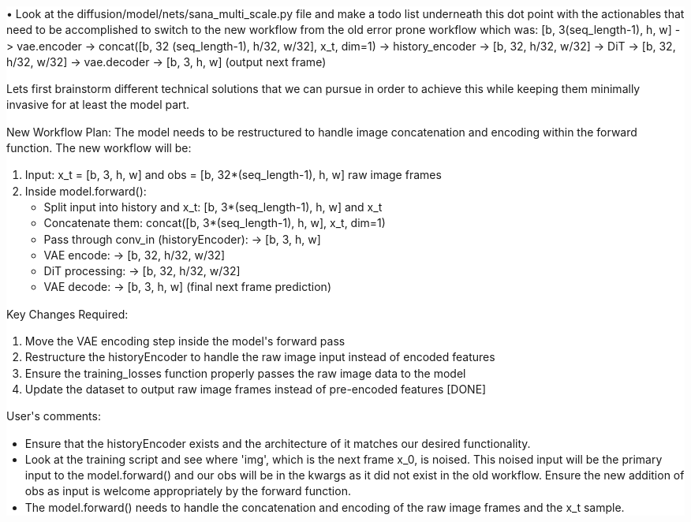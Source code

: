 • Look at the diffusion/model/nets/sana_multi_scale.py file and make a todo list underneath this dot point with the actionables that need to be accomplished to switch to the new workflow from the old error prone workflow which was:
 [b, 3(seq_length-1), h, w] -> vae.encoder -> concat([b, 32  (seq_length-1), h/32, w/32], x_t, dim=1) -> history_encoder -> [b, 32, h/32, w/32] -> DiT -> [b, 32, h/32, w/32] -> vae.decoder -> [b, 3, h, w] (output next frame)


Lets first brainstorm different technical solutions that we can pursue in order to achieve this while keeping them minimally invasive for at least the model part.

New Workflow Plan:
The model needs to be restructured to handle image concatenation and encoding within the forward function. The new workflow will be:

1. Input: x_t = [b, 3, h, w] and obs = [b, 32*(seq_length-1), h, w] raw image frames
2. Inside model.forward():
   - Split input into history and x_t: [b, 3*(seq_length-1), h, w] and x_t
   - Concatenate them: concat([b, 3*(seq_length-1), h, w], x_t, dim=1)
   - Pass through conv_in (historyEncoder): -> [b, 3, h, w]
   - VAE encode: -> [b, 32, h/32, w/32]
   - DiT processing: -> [b, 32, h/32, w/32]
   - VAE decode: -> [b, 3, h, w] (final next frame prediction)

Key Changes Required:
1. Move the VAE encoding step inside the model's forward pass
2. Restructure the historyEncoder to handle the raw image input instead of encoded features
3. Ensure the training_losses function properly passes the raw image data to the model
4. Update the dataset to output raw image frames instead of pre-encoded features [DONE]

User's comments:
- Ensure that the historyEncoder exists and the architecture of it matches our desired functionality.
- Look at the training script and see where 'img', which is the next frame x_0, is noised. This noised input will be the primary input to the model.forward() and our obs will be in the kwargs as it did not exist in the old workflow. Ensure the new addition of obs as input is welcome appropriately by the forward function.
- The model.forward() needs to handle the concatenation and encoding of the raw image frames and the x_t sample.